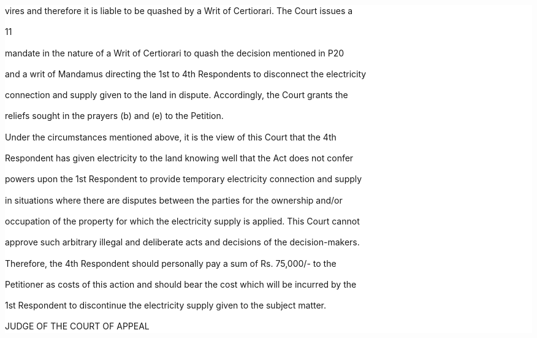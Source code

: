 vires and therefore it is liable to be quashed by a Writ of Certiorari. The Court issues a

11

mandate in the nature of a Writ of Certiorari to quash the decision mentioned in P20

and a writ of Mandamus directing the 1st to 4th Respondents to disconnect the electricity

connection and supply given to the land in dispute. Accordingly, the Court grants the

reliefs sought in the prayers (b) and (e) to the Petition.

Under the circumstances mentioned above, it is the view of this Court that the 4th

Respondent has given electricity to the land knowing well that the Act does not confer

powers upon the 1st Respondent to provide temporary electricity connection and supply

in situations where there are disputes between the parties for the ownership and/or

occupation of the property for which the electricity supply is applied. This Court cannot

approve such arbitrary illegal and deliberate acts and decisions of the decision-makers.

Therefore, the 4th Respondent should personally pay a sum of Rs. 75,000/- to the

Petitioner as costs of this action and should bear the cost which will be incurred by the

1st Respondent to discontinue the electricity supply given to the subject matter.

JUDGE OF THE COURT OF APPEAL